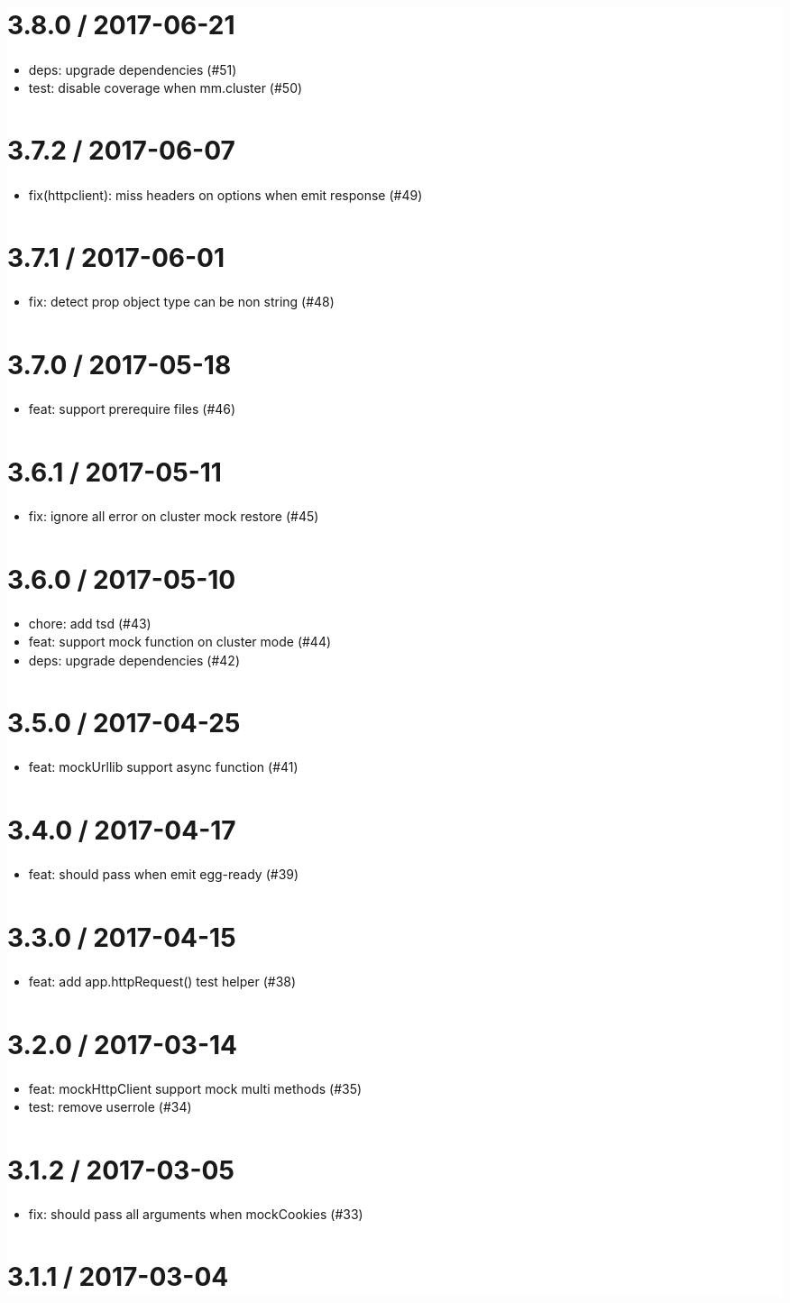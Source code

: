 3.8.0 / 2017-06-21
==================

  * deps: upgrade dependencies (#51)
  * test: disable coverage when mm.cluster (#50)

3.7.2 / 2017-06-07
==================

  * fix(httpclient): miss headers on options when emit response (#49)

3.7.1 / 2017-06-01
==================

  * fix: detect prop object type can be non string (#48)

3.7.0 / 2017-05-18
===================

  * feat: support prerequire files (#46)

3.6.1 / 2017-05-11
==================

  * fix: ignore all error on cluster mock restore (#45)

3.6.0 / 2017-05-10
==================

  * chore: add tsd (#43)
  * feat: support mock function on cluster mode (#44)
  * deps: upgrade dependencies (#42)

3.5.0 / 2017-04-25
==================

  * feat: mockUrllib support async function (#41)

3.4.0 / 2017-04-17
==================

  * feat: should pass when emit egg-ready (#39)

3.3.0 / 2017-04-15
==================

  * feat: add app.httpRequest() test helper (#38)

3.2.0 / 2017-03-14
==================

  * feat: mockHttpClient support mock multi methods (#35)
  * test: remove userrole (#34)

3.1.2 / 2017-03-05
==================

  * fix: should pass all arguments when mockCookies (#33)

3.1.1 / 2017-03-04
==================
